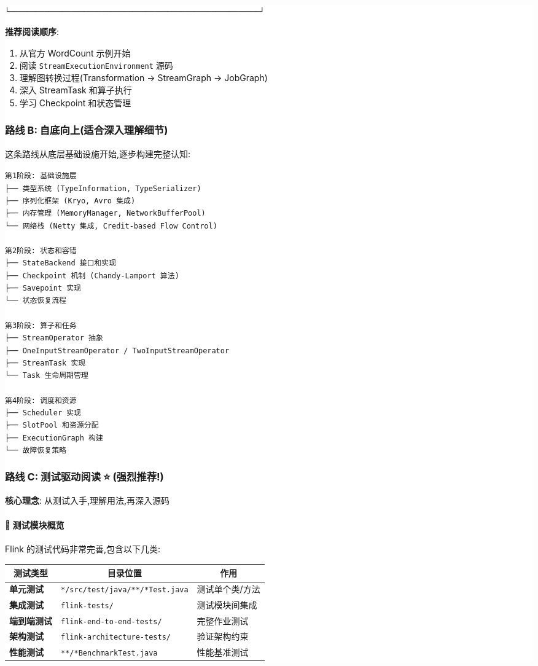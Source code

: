 ```text
└─────────────────────────────────────────────────────────┘
```

**推荐阅读顺序**:

1. 从官方 WordCount 示例开始
2. 阅读 `StreamExecutionEnvironment` 源码
3. 理解图转换过程(Transformation → StreamGraph → JobGraph)
4. 深入 StreamTask 和算子执行
5. 学习 Checkpoint 和状态管理

### 路线 B: 自底向上(适合深入理解细节)

这条路线从底层基础设施开始,逐步构建完整认知:

```text
第1阶段: 基础设施层
├── 类型系统 (TypeInformation, TypeSerializer)
├── 序列化框架 (Kryo, Avro 集成)
├── 内存管理 (MemoryManager, NetworkBufferPool)
└── 网络栈 (Netty 集成, Credit-based Flow Control)

第2阶段: 状态和容错
├── StateBackend 接口和实现
├── Checkpoint 机制 (Chandy-Lamport 算法)
├── Savepoint 实现
└── 状态恢复流程

第3阶段: 算子和任务
├── StreamOperator 抽象
├── OneInputStreamOperator / TwoInputStreamOperator
├── StreamTask 实现
└── Task 生命周期管理

第4阶段: 调度和资源
├── Scheduler 实现
├── SlotPool 和资源分配
├── ExecutionGraph 构建
└── 故障恢复策略
```

### 路线 C: 测试驱动阅读 ⭐ (强烈推荐!)

**核心理念**: 从测试入手,理解用法,再深入源码

#### 🧪 测试模块概览

Flink 的测试代码非常完善,包含以下几类:

| 测试类型 | 目录位置 | 作用 |
|---------|---------|------|
| **单元测试** | `*/src/test/java/**/*Test.java` | 测试单个类/方法 |
| **集成测试** | `flink-tests/` | 测试模块间集成 |
| **端到端测试** | `flink-end-to-end-tests/` | 完整作业测试 |
| **架构测试** | `flink-architecture-tests/` | 验证架构约束 |
| **性能测试** | `**/*BenchmarkTest.java` | 性能基准测试 |
